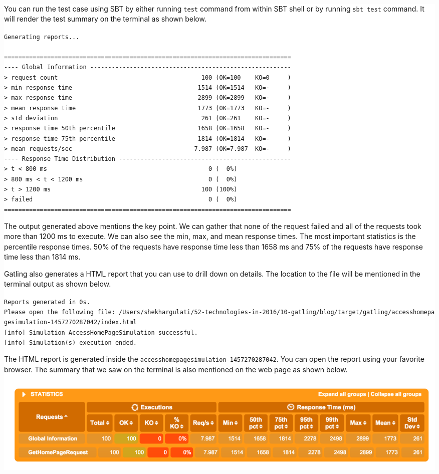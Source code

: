 You can run the test case using SBT by either running `test` command from within SBT shell or by running `sbt test` command. It will render the test summary on the terminal as shown below.

```
Generating reports...

================================================================================
---- Global Information --------------------------------------------------------
> request count                                        100 (OK=100    KO=0     )
> min response time                                   1514 (OK=1514   KO=-     )
> max response time                                   2899 (OK=2899   KO=-     )
> mean response time                                  1773 (OK=1773   KO=-     )
> std deviation                                        261 (OK=261    KO=-     )
> response time 50th percentile                       1658 (OK=1658   KO=-     )
> response time 75th percentile                       1814 (OK=1814   KO=-     )
> mean requests/sec                                  7.987 (OK=7.987  KO=-     )
---- Response Time Distribution ------------------------------------------------
> t < 800 ms                                             0 (  0%)
> 800 ms < t < 1200 ms                                   0 (  0%)
> t > 1200 ms                                          100 (100%)
> failed                                                 0 (  0%)
================================================================================
```

The output generated above mentions the key point. We can gather that none of the request failed and all of the requests took more than 1200 ms to execute. We can also see the min, max, and mean response times. The most important statistics is the percentile response times. 50% of the requests have response time less than 1658 ms and 75% of the requests have response time less than 1814 ms.

Gatling also generates a HTML report that you can use to drill down on details. The location to the file will be mentioned in the terminal output as shown below.

```
Reports generated in 0s.
Please open the following file: /Users/shekhargulati/52-technologies-in-2016/10-gatling/blog/target/gatling/accesshomepagesimulation-1457270287042/index.html
[info] Simulation AccessHomePageSimulation successful.
[info] Simulation(s) execution ended.
```

The HTML report is generated inside the `accesshomepagesimulation-1457270287042`. You can open the report using your favorite browser. The summary that we saw on the terminal is also mentioned on the web page as shown below.

![](images/summary-all.png)
